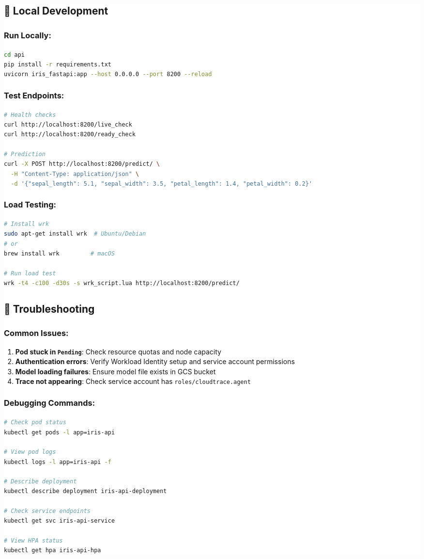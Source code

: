 ## 🔧 Local Development

### **Run Locally:**
```bash
cd api
pip install -r requirements.txt
uvicorn iris_fastapi:app --host 0.0.0.0 --port 8200 --reload
```

### **Test Endpoints:**
```bash
# Health checks
curl http://localhost:8200/live_check
curl http://localhost:8200/ready_check

# Prediction
curl -X POST http://localhost:8200/predict/ \
  -H "Content-Type: application/json" \
  -d '{"sepal_length": 5.1, "sepal_width": 3.5, "petal_length": 1.4, "petal_width": 0.2}'
```

### **Load Testing:**
```bash
# Install wrk
sudo apt-get install wrk  # Ubuntu/Debian
# or
brew install wrk         # macOS

# Run load test
wrk -t4 -c100 -d30s -s wrk_script.lua http://localhost:8200/predict/
```

## 🐛 Troubleshooting

### **Common Issues:**

1. **Pod stuck in `Pending`**: Check resource quotas and node capacity
2. **Authentication errors**: Verify Workload Identity setup and service account permissions
3. **Model loading failures**: Ensure model file exists in GCS bucket
4. **Trace not appearing**: Check service account has `roles/cloudtrace.agent`

### **Debugging Commands:**
```bash
# Check pod status
kubectl get pods -l app=iris-api

# View pod logs
kubectl logs -l app=iris-api -f

# Describe deployment
kubectl describe deployment iris-api-deployment

# Check service endpoints
kubectl get svc iris-api-service

# View HPA status
kubectl get hpa iris-api-hpa
```